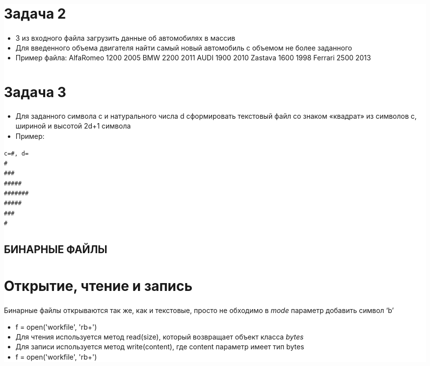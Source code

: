 
# Задача 2

- З из входного файла загрузить данные об
автомобилях в массив
- Для введенного объема двигателя найти
самый новый автомобиль с объемом не более
заданного
- Пример файла:
AlfaRomeo 1200 2005
BMW 2200 2011
AUDI 1900 2010
Zastava 1600 1998
Ferrari 2500 2013


# Задача 3

- Для заданного символа c и натурального числа d
сформировать текстовый файл со знаком «квадрат» из
символов c, шириной и высотой 2d+1 символа
- Пример: 
```
c=#, d=
#
###
#####
#######
#####
###
#
```


## БИНАРНЫЕ ФАЙЛЫ


# Открытие, чтение и запись

Бинарные файлы открываются так же, как
и текстовые, просто не обходимо в _mode_
параметр добавить символ ‘b’

- f = open('workfile', 'rb+')
- Для чтения используется метод read(size), который
возвращает объект класса _bytes_
- Для записи используется метод write(content), где
content параметр имеет тип bytes
- f = open('workfile', 'rb+')

